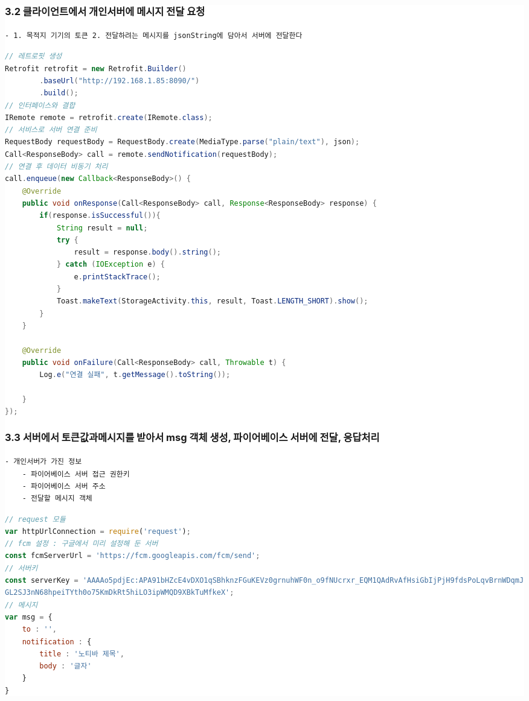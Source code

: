 ### 3.2 클라이언트에서 개인서버에 메시지 전달 요청
    - 1. 목적지 기기의 토큰 2. 전달하려는 메시지를 jsonString에 담아서 서버에 전달한다

```java
// 레트로핏 생성
Retrofit retrofit = new Retrofit.Builder()
        .baseUrl("http://192.168.1.85:8090/")
        .build();
// 인터페이스와 결합
IRemote remote = retrofit.create(IRemote.class);
// 서비스로 서버 연결 준비
RequestBody requestBody = RequestBody.create(MediaType.parse("plain/text"), json);
Call<ResponseBody> call = remote.sendNotification(requestBody);
// 연결 후 데이터 비동기 처리
call.enqueue(new Callback<ResponseBody>() {
    @Override
    public void onResponse(Call<ResponseBody> call, Response<ResponseBody> response) {
        if(response.isSuccessful()){
            String result = null;
            try {
                result = response.body().string();
            } catch (IOException e) {
                e.printStackTrace();
            }
            Toast.makeText(StorageActivity.this, result, Toast.LENGTH_SHORT).show();
        }
    }

    @Override
    public void onFailure(Call<ResponseBody> call, Throwable t) {
        Log.e("연결 실패", t.getMessage().toString());

    }
});
```

### 3.3 서버에서 토큰값과메시지를 받아서 msg 객체 생성, 파이어베이스 서버에 전달, 응답처리

    - 개인서버가 가진 정보
        - 파이어베이스 서버 접근 권한키
        - 파이어베이스 서버 주소
        - 전달할 메시지 객체


```javaScript
// request 모듈
var httpUrlConnection = require('request');
// fcm 설정 : 구글에서 미리 설정해 둔 서버
const fcmServerUrl = 'https://fcm.googleapis.com/fcm/send'; 
// 서버키
const serverKey = 'AAAAo5pdjEc:APA91bHZcE4vDXO1qSBhknzFGuKEVz0grnuhWF0n_o9fNUcrxr_EQM1QAdRvAfHsiGbIjPjH9fdsPoLqvBrnWDqmJGL2SJ3nN68hpeiTYth0o75KmDkRt5hiLO3ipWMQD9XBkTuMfkeX';
// 메시지
var msg = {
    to : '',
    notification : {
        title : '노티바 제목',
        body : '글자'
    }
}
```
